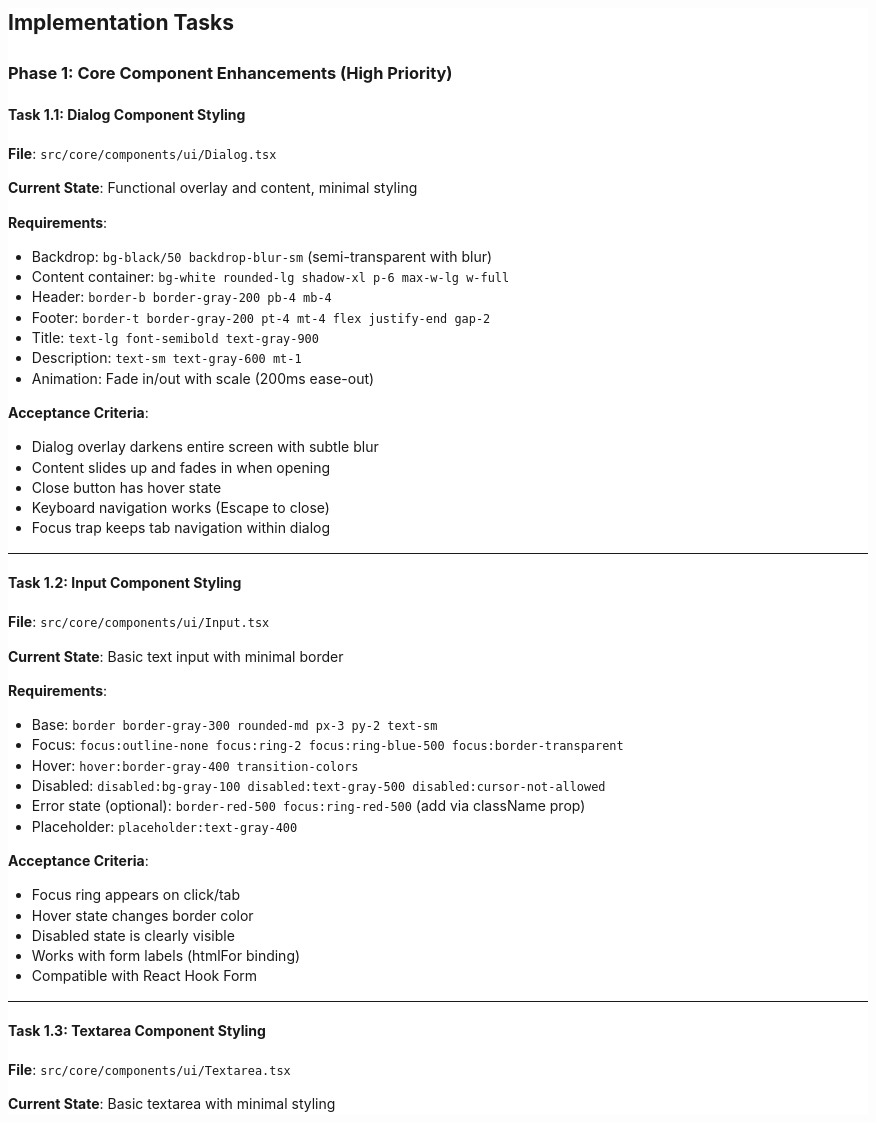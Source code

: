 
## Implementation Tasks

### Phase 1: Core Component Enhancements (High Priority)

#### Task 1.1: Dialog Component Styling
**File**: `src/core/components/ui/Dialog.tsx`

**Current State**: Functional overlay and content, minimal styling

**Requirements**:
- Backdrop: `bg-black/50 backdrop-blur-sm` (semi-transparent with blur)
- Content container: `bg-white rounded-lg shadow-xl p-6 max-w-lg w-full`
- Header: `border-b border-gray-200 pb-4 mb-4`
- Footer: `border-t border-gray-200 pt-4 mt-4 flex justify-end gap-2`
- Title: `text-lg font-semibold text-gray-900`
- Description: `text-sm text-gray-600 mt-1`
- Animation: Fade in/out with scale (200ms ease-out)

**Acceptance Criteria**:
- Dialog overlay darkens entire screen with subtle blur
- Content slides up and fades in when opening
- Close button has hover state
- Keyboard navigation works (Escape to close)
- Focus trap keeps tab navigation within dialog

---

#### Task 1.2: Input Component Styling
**File**: `src/core/components/ui/Input.tsx`

**Current State**: Basic text input with minimal border

**Requirements**:
- Base: `border border-gray-300 rounded-md px-3 py-2 text-sm`
- Focus: `focus:outline-none focus:ring-2 focus:ring-blue-500 focus:border-transparent`
- Hover: `hover:border-gray-400 transition-colors`
- Disabled: `disabled:bg-gray-100 disabled:text-gray-500 disabled:cursor-not-allowed`
- Error state (optional): `border-red-500 focus:ring-red-500` (add via className prop)
- Placeholder: `placeholder:text-gray-400`

**Acceptance Criteria**:
- Focus ring appears on click/tab
- Hover state changes border color
- Disabled state is clearly visible
- Works with form labels (htmlFor binding)
- Compatible with React Hook Form

---

#### Task 1.3: Textarea Component Styling
**File**: `src/core/components/ui/Textarea.tsx`

**Current State**: Basic textarea with minimal styling
